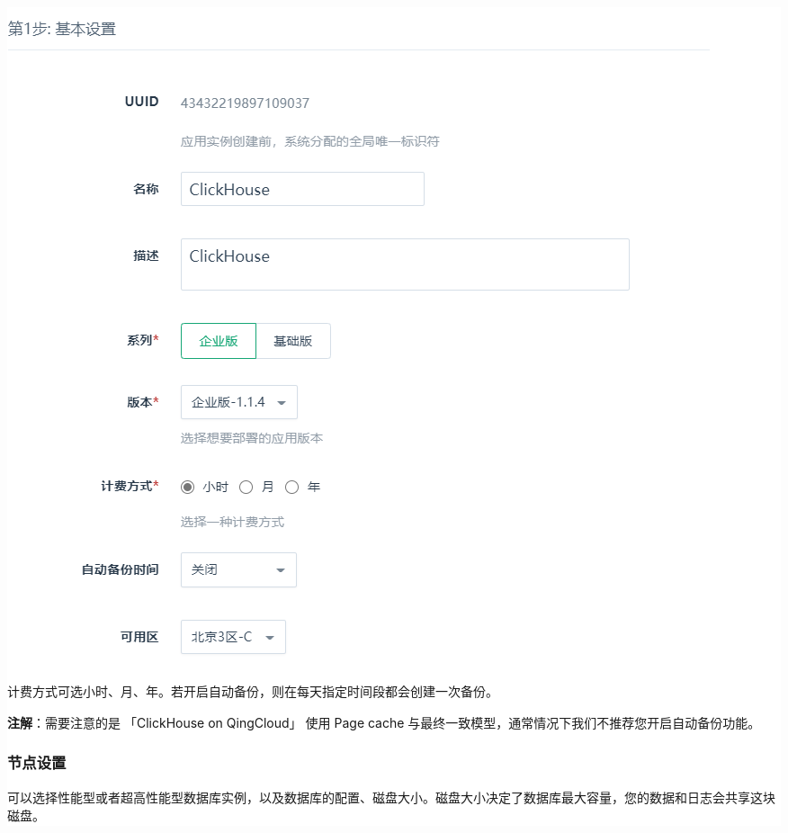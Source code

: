 ![基本设置](./_images/base_step_1.png)

计费方式可选小时、月、年。若开启自动备份，则在每天指定时间段都会创建一次备份。

**注解**：需要注意的是 「ClickHouse on QingCloud」 使用 Page cache 与最终一致模型，通常情况下我们不推荐您开启自动备份功能。

### 节点设置

可以选择性能型或者超高性能型数据库实例，以及数据库的配置、磁盘大小。磁盘大小决定了数据库最大容量，您的数据和日志会共享这块磁盘。
